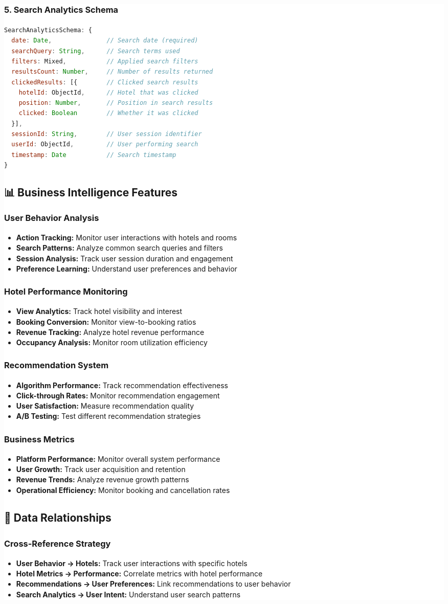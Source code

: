 ### **5. Search Analytics Schema**
```javascript
SearchAnalyticsSchema: {
  date: Date,               // Search date (required)
  searchQuery: String,      // Search terms used
  filters: Mixed,           // Applied search filters
  resultsCount: Number,     // Number of results returned
  clickedResults: [{        // Clicked search results
    hotelId: ObjectId,      // Hotel that was clicked
    position: Number,       // Position in search results
    clicked: Boolean        // Whether it was clicked
  }],
  sessionId: String,        // User session identifier
  userId: ObjectId,         // User performing search
  timestamp: Date           // Search timestamp
}
```

## 📊 **Business Intelligence Features**

### **User Behavior Analysis**
- **Action Tracking:** Monitor user interactions with hotels and rooms
- **Search Patterns:** Analyze common search queries and filters
- **Session Analysis:** Track user session duration and engagement
- **Preference Learning:** Understand user preferences and behavior

### **Hotel Performance Monitoring**
- **View Analytics:** Track hotel visibility and interest
- **Booking Conversion:** Monitor view-to-booking ratios
- **Revenue Tracking:** Analyze hotel revenue performance
- **Occupancy Analysis:** Monitor room utilization efficiency

### **Recommendation System**
- **Algorithm Performance:** Track recommendation effectiveness
- **Click-through Rates:** Monitor recommendation engagement
- **User Satisfaction:** Measure recommendation quality
- **A/B Testing:** Test different recommendation strategies

### **Business Metrics**
- **Platform Performance:** Monitor overall system performance
- **User Growth:** Track user acquisition and retention
- **Revenue Trends:** Analyze revenue growth patterns
- **Operational Efficiency:** Monitor booking and cancellation rates

## 🔄 **Data Relationships**

### **Cross-Reference Strategy**
- **User Behavior → Hotels:** Track user interactions with specific hotels
- **Hotel Metrics → Performance:** Correlate metrics with hotel performance
- **Recommendations → User Preferences:** Link recommendations to user behavior
- **Search Analytics → User Intent:** Understand user search patterns
